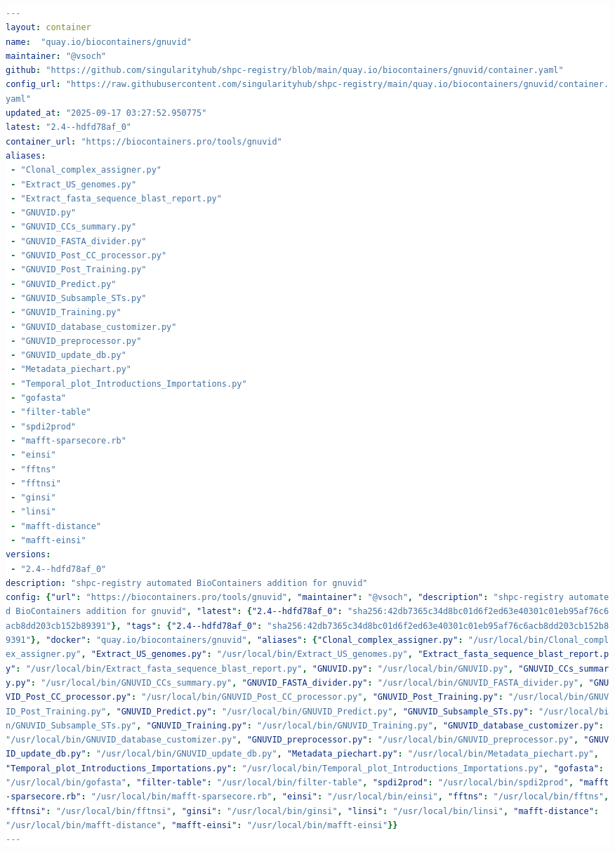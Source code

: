 ```yaml
---
layout: container
name:  "quay.io/biocontainers/gnuvid"
maintainer: "@vsoch"
github: "https://github.com/singularityhub/shpc-registry/blob/main/quay.io/biocontainers/gnuvid/container.yaml"
config_url: "https://raw.githubusercontent.com/singularityhub/shpc-registry/main/quay.io/biocontainers/gnuvid/container.yaml"
updated_at: "2025-09-17 03:27:52.950775"
latest: "2.4--hdfd78af_0"
container_url: "https://biocontainers.pro/tools/gnuvid"
aliases:
 - "Clonal_complex_assigner.py"
 - "Extract_US_genomes.py"
 - "Extract_fasta_sequence_blast_report.py"
 - "GNUVID.py"
 - "GNUVID_CCs_summary.py"
 - "GNUVID_FASTA_divider.py"
 - "GNUVID_Post_CC_processor.py"
 - "GNUVID_Post_Training.py"
 - "GNUVID_Predict.py"
 - "GNUVID_Subsample_STs.py"
 - "GNUVID_Training.py"
 - "GNUVID_database_customizer.py"
 - "GNUVID_preprocessor.py"
 - "GNUVID_update_db.py"
 - "Metadata_piechart.py"
 - "Temporal_plot_Introductions_Importations.py"
 - "gofasta"
 - "filter-table"
 - "spdi2prod"
 - "mafft-sparsecore.rb"
 - "einsi"
 - "fftns"
 - "fftnsi"
 - "ginsi"
 - "linsi"
 - "mafft-distance"
 - "mafft-einsi"
versions:
 - "2.4--hdfd78af_0"
description: "shpc-registry automated BioContainers addition for gnuvid"
config: {"url": "https://biocontainers.pro/tools/gnuvid", "maintainer": "@vsoch", "description": "shpc-registry automated BioContainers addition for gnuvid", "latest": {"2.4--hdfd78af_0": "sha256:42db7365c34d8bc01d6f2ed63e40301c01eb95af76c6acb8dd203cb152b89391"}, "tags": {"2.4--hdfd78af_0": "sha256:42db7365c34d8bc01d6f2ed63e40301c01eb95af76c6acb8dd203cb152b89391"}, "docker": "quay.io/biocontainers/gnuvid", "aliases": {"Clonal_complex_assigner.py": "/usr/local/bin/Clonal_complex_assigner.py", "Extract_US_genomes.py": "/usr/local/bin/Extract_US_genomes.py", "Extract_fasta_sequence_blast_report.py": "/usr/local/bin/Extract_fasta_sequence_blast_report.py", "GNUVID.py": "/usr/local/bin/GNUVID.py", "GNUVID_CCs_summary.py": "/usr/local/bin/GNUVID_CCs_summary.py", "GNUVID_FASTA_divider.py": "/usr/local/bin/GNUVID_FASTA_divider.py", "GNUVID_Post_CC_processor.py": "/usr/local/bin/GNUVID_Post_CC_processor.py", "GNUVID_Post_Training.py": "/usr/local/bin/GNUVID_Post_Training.py", "GNUVID_Predict.py": "/usr/local/bin/GNUVID_Predict.py", "GNUVID_Subsample_STs.py": "/usr/local/bin/GNUVID_Subsample_STs.py", "GNUVID_Training.py": "/usr/local/bin/GNUVID_Training.py", "GNUVID_database_customizer.py": "/usr/local/bin/GNUVID_database_customizer.py", "GNUVID_preprocessor.py": "/usr/local/bin/GNUVID_preprocessor.py", "GNUVID_update_db.py": "/usr/local/bin/GNUVID_update_db.py", "Metadata_piechart.py": "/usr/local/bin/Metadata_piechart.py", "Temporal_plot_Introductions_Importations.py": "/usr/local/bin/Temporal_plot_Introductions_Importations.py", "gofasta": "/usr/local/bin/gofasta", "filter-table": "/usr/local/bin/filter-table", "spdi2prod": "/usr/local/bin/spdi2prod", "mafft-sparsecore.rb": "/usr/local/bin/mafft-sparsecore.rb", "einsi": "/usr/local/bin/einsi", "fftns": "/usr/local/bin/fftns", "fftnsi": "/usr/local/bin/fftnsi", "ginsi": "/usr/local/bin/ginsi", "linsi": "/usr/local/bin/linsi", "mafft-distance": "/usr/local/bin/mafft-distance", "mafft-einsi": "/usr/local/bin/mafft-einsi"}}
---
```